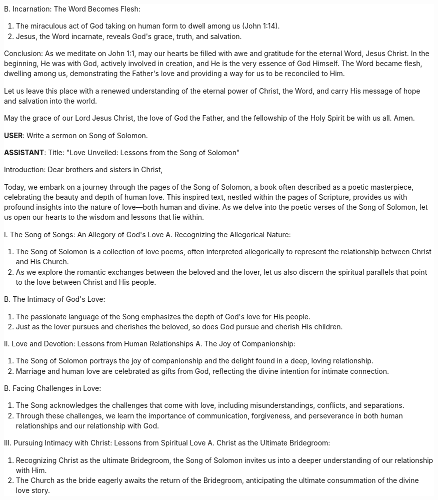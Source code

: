 B. Incarnation: The Word Becomes Flesh:
   1. The miraculous act of God taking on human form to dwell among us (John 1:14).
   2. Jesus, the Word incarnate, reveals God's grace, truth, and salvation.

Conclusion:
As we meditate on John 1:1, may our hearts be filled with awe and gratitude for the eternal Word, Jesus Christ. In the beginning, He was with God, actively involved in creation, and He is the very essence of God Himself. The Word became flesh, dwelling among us, demonstrating the Father's love and providing a way for us to be reconciled to Him.

Let us leave this place with a renewed understanding of the eternal power of Christ, the Word, and carry His message of hope and salvation into the world.

May the grace of our Lord Jesus Christ, the love of God the Father, and the fellowship of the Holy Spirit be with us all. Amen.

**USER**: Write a sermon on Song of Solomon.

**ASSISTANT**: Title: "Love Unveiled: Lessons from the Song of Solomon"

Introduction:
Dear brothers and sisters in Christ,

Today, we embark on a journey through the pages of the Song of Solomon, a book often described as a poetic masterpiece, celebrating the beauty and depth of human love. This inspired text, nestled within the pages of Scripture, provides us with profound insights into the nature of love—both human and divine. As we delve into the poetic verses of the Song of Solomon, let us open our hearts to the wisdom and lessons that lie within.

I. The Song of Songs: An Allegory of God's Love
A. Recognizing the Allegorical Nature:
   1. The Song of Solomon is a collection of love poems, often interpreted allegorically to represent the relationship between Christ and His Church.
   2. As we explore the romantic exchanges between the beloved and the lover, let us also discern the spiritual parallels that point to the love between Christ and His people.

B. The Intimacy of God's Love:
   1. The passionate language of the Song emphasizes the depth of God's love for His people.
   2. Just as the lover pursues and cherishes the beloved, so does God pursue and cherish His children.

II. Love and Devotion: Lessons from Human Relationships
A. The Joy of Companionship:
   1. The Song of Solomon portrays the joy of companionship and the delight found in a deep, loving relationship.
   2. Marriage and human love are celebrated as gifts from God, reflecting the divine intention for intimate connection.

B. Facing Challenges in Love:
   1. The Song acknowledges the challenges that come with love, including misunderstandings, conflicts, and separations.
   2. Through these challenges, we learn the importance of communication, forgiveness, and perseverance in both human relationships and our relationship with God.

III. Pursuing Intimacy with Christ: Lessons from Spiritual Love
A. Christ as the Ultimate Bridegroom:
   1. Recognizing Christ as the ultimate Bridegroom, the Song of Solomon invites us into a deeper understanding of our relationship with Him.
   2. The Church as the bride eagerly awaits the return of the Bridegroom, anticipating the ultimate consummation of the divine love story.
